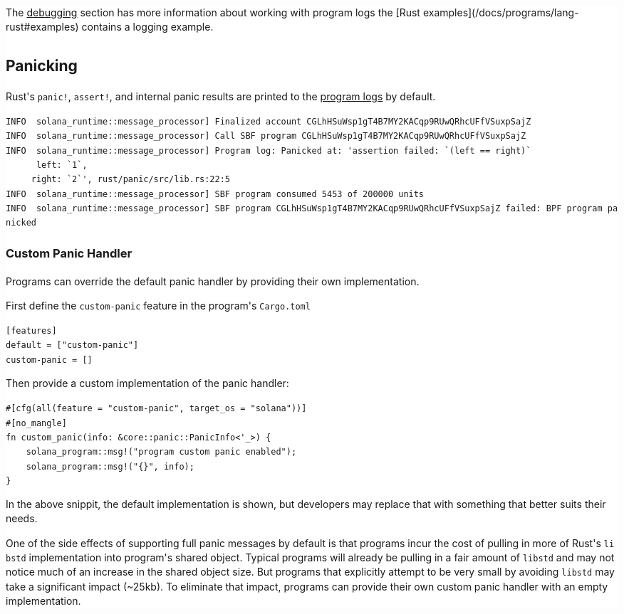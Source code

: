 The [debugging](/docs/programs/debugging#logging) section has more information
about working with program logs the [Rust examples](/docs/programs/lang-
rust#examples) contains a logging example.

## Panicking #

Rust's `panic!`, `assert!`, and internal panic results are printed to the
[program logs](/docs/programs/debugging#logging) by default.

    
    
    INFO  solana_runtime::message_processor] Finalized account CGLhHSuWsp1gT4B7MY2KACqp9RUwQRhcUFfVSuxpSajZ
    INFO  solana_runtime::message_processor] Call SBF program CGLhHSuWsp1gT4B7MY2KACqp9RUwQRhcUFfVSuxpSajZ
    INFO  solana_runtime::message_processor] Program log: Panicked at: 'assertion failed: `(left == right)`
          left: `1`,
         right: `2`', rust/panic/src/lib.rs:22:5
    INFO  solana_runtime::message_processor] SBF program consumed 5453 of 200000 units
    INFO  solana_runtime::message_processor] SBF program CGLhHSuWsp1gT4B7MY2KACqp9RUwQRhcUFfVSuxpSajZ failed: BPF program panicked

### Custom Panic Handler #

Programs can override the default panic handler by providing their own
implementation.

First define the `custom-panic` feature in the program's `Cargo.toml`

    
    
    [features]
    default = ["custom-panic"]
    custom-panic = []

Then provide a custom implementation of the panic handler:

    
    
    #[cfg(all(feature = "custom-panic", target_os = "solana"))]
    #[no_mangle]
    fn custom_panic(info: &core::panic::PanicInfo<'_>) {
        solana_program::msg!("program custom panic enabled");
        solana_program::msg!("{}", info);
    }

In the above snippit, the default implementation is shown, but developers may
replace that with something that better suits their needs.

One of the side effects of supporting full panic messages by default is that
programs incur the cost of pulling in more of Rust's `libstd` implementation
into program's shared object. Typical programs will already be pulling in a
fair amount of `libstd` and may not notice much of an increase in the shared
object size. But programs that explicitly attempt to be very small by avoiding
`libstd` may take a significant impact (~25kb). To eliminate that impact,
programs can provide their own custom panic handler with an empty
implementation.
